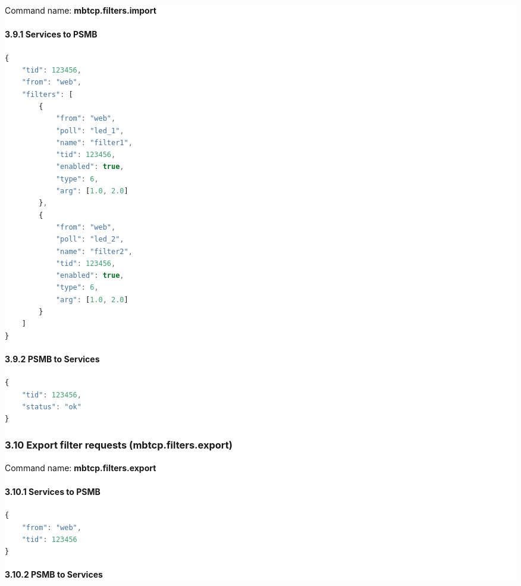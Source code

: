 Command name: **mbtcp.filters.import**

#### 3.9.1 Services to PSMB

```JavaScript
{
    "tid": 123456,
    "from": "web",
    "filters": [
        {
            "from": "web",
            "poll": "led_1",
            "name": "filter1",
            "tid": 123456,
            "enabled": true,
            "type": 6,
            "arg": [1.0, 2.0]
        },
        {
            "from": "web",
            "poll": "led_2",
            "name": "filter2",
            "tid": 123456,
            "enabled": true,
            "type": 6,
            "arg": [1.0, 2.0]
        }
    ]
}
```

#### 3.9.2 PSMB to Services

```JavaScript
{
    "tid": 123456,
    "status": "ok"
}
```

### 3.10 Export filter requests (**mbtcp.filters.export**)

Command name: **mbtcp.filters.export**

#### 3.10.1 Services to PSMB

```JavaScript
{
    "from": "web",
    "tid": 123456
}
```

#### 3.10.2 PSMB to Services
